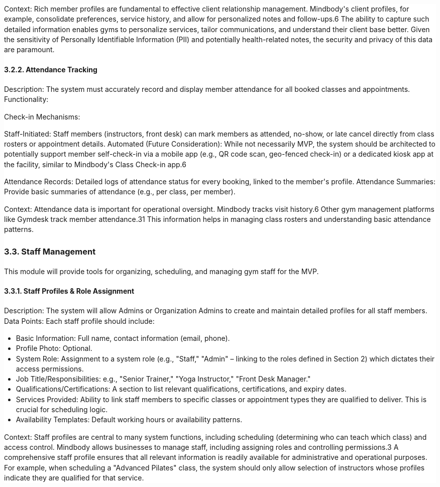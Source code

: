 Context: Rich member profiles are fundamental to effective client relationship management. Mindbody's client profiles, for example, consolidate preferences, service history, and allow for personalized notes and follow-ups.6 The ability to capture such detailed information enables gyms to personalize services, tailor communications, and understand their client base better. Given the sensitivity of Personally Identifiable Information (PII) and potentially health-related notes, the security and privacy of this data are paramount.

#### 3.2.2. Attendance Tracking
Description: The system must accurately record and display member attendance for all booked classes and appointments.
Functionality:

Check-in Mechanisms:

Staff-Initiated: Staff members (instructors, front desk) can mark members as attended, no-show, or late cancel directly from class rosters or appointment details.
Automated (Future Consideration): While not necessarily MVP, the system should be architected to potentially support member self-check-in via a mobile app (e.g., QR code scan, geo-fenced check-in) or a dedicated kiosk app at the facility, similar to Mindbody's Class Check-in app.6

Attendance Records: Detailed logs of attendance status for every booking, linked to the member's profile.
Attendance Summaries: Provide basic summaries of attendance (e.g., per class, per member).

Context: Attendance data is important for operational oversight. Mindbody tracks visit history.6 Other gym management platforms like Gymdesk track member attendance.31 This information helps in managing class rosters and understanding basic attendance patterns.

### 3.3. Staff Management
This module will provide tools for organizing, scheduling, and managing gym staff for the MVP.

#### 3.3.1. Staff Profiles & Role Assignment
Description: The system will allow Admins or Organization Admins to create and maintain detailed profiles for all staff members.
Data Points: Each staff profile should include:

*   Basic Information: Full name, contact information (email, phone).
*   Profile Photo: Optional.
*   System Role: Assignment to a system role (e.g., "Staff," "Admin" – linking to the roles defined in Section 2) which dictates their access permissions.
*   Job Title/Responsibilities: e.g., "Senior Trainer," "Yoga Instructor," "Front Desk Manager."
*   Qualifications/Certifications: A section to list relevant qualifications, certifications, and expiry dates.
*   Services Provided: Ability to link staff members to specific classes or appointment types they are qualified to deliver. This is crucial for scheduling logic.
*   Availability Templates: Default working hours or availability patterns.

Context: Staff profiles are central to many system functions, including scheduling (determining who can teach which class) and access control. Mindbody allows businesses to manage staff, including assigning roles and controlling permissions.3 A comprehensive staff profile ensures that all relevant information is readily available for administrative and operational purposes. For example, when scheduling a "Advanced Pilates" class, the system should only allow selection of instructors whose profiles indicate they are qualified for that service.
